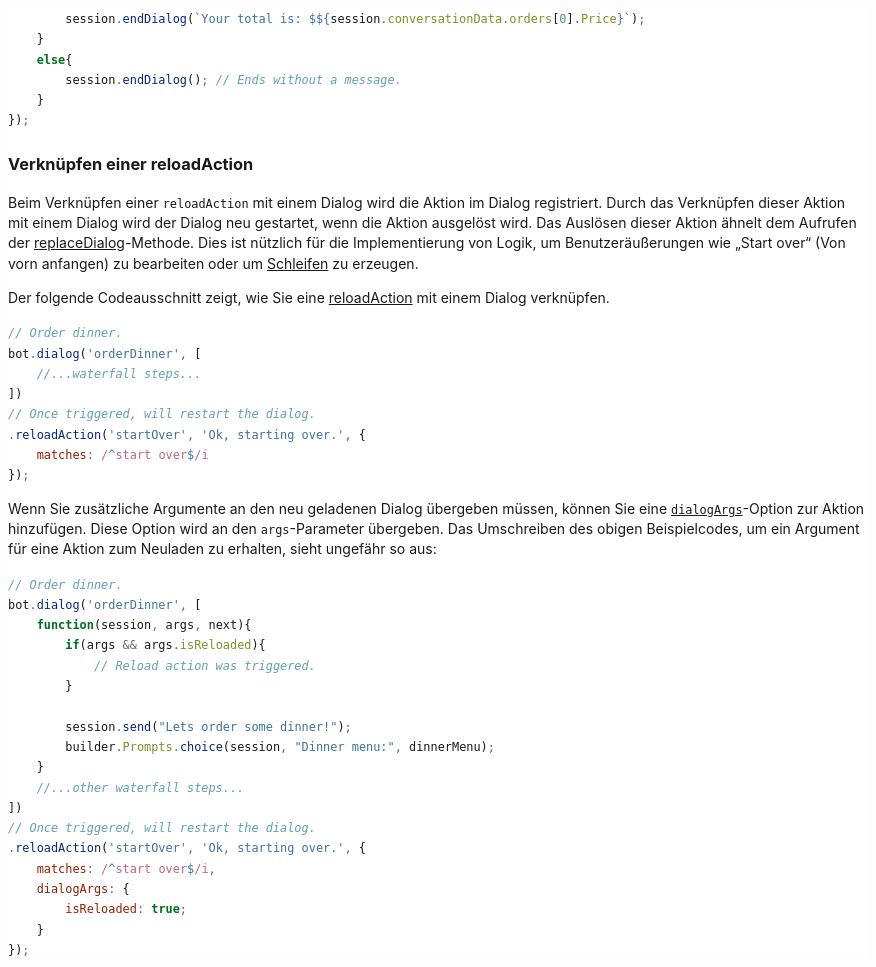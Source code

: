 ```javascript
        session.endDialog(`Your total is: $${session.conversationData.orders[0].Price}`);
    }
    else{
        session.endDialog(); // Ends without a message.
    }
});
```

### <a name="bind-a-reloadaction"></a>Verknüpfen einer reloadAction

Beim Verknüpfen einer `reloadAction` mit einem Dialog wird die Aktion im Dialog registriert. Durch das Verknüpfen dieser Aktion mit einem Dialog wird der Dialog neu gestartet, wenn die Aktion ausgelöst wird. Das Auslösen dieser Aktion ähnelt dem Aufrufen der [replaceDialog](https://docs.botframework.com/en-us/node/builder/chat-reference/classes/_botbuilder_d_.session.html#replacedialog)-Methode. Dies ist nützlich für die Implementierung von Logik, um Benutzeräußerungen wie „Start over“ (Von vorn anfangen) zu bearbeiten oder um [Schleifen](bot-builder-nodejs-dialog-replace.md#repeat-an-action) zu erzeugen.

Der folgende Codeausschnitt zeigt, wie Sie eine [reloadAction][reloadAction] mit einem Dialog verknüpfen.

```javascript
// Order dinner.
bot.dialog('orderDinner', [
    //...waterfall steps...
])
// Once triggered, will restart the dialog.
.reloadAction('startOver', 'Ok, starting over.', {
    matches: /^start over$/i
});
```

Wenn Sie zusätzliche Argumente an den neu geladenen Dialog übergeben müssen, können Sie eine [`dialogArgs`](https://docs.botframework.com/en-us/node/builder/chat-reference/interfaces/_botbuilder_d_.idialogactionoptions#dialogargs)-Option zur Aktion hinzufügen. Diese Option wird an den `args`-Parameter übergeben. Das Umschreiben des obigen Beispielcodes, um ein Argument für eine Aktion zum Neuladen zu erhalten, sieht ungefähr so aus:

```javascript
// Order dinner.
bot.dialog('orderDinner', [
    function(session, args, next){
        if(args && args.isReloaded){
            // Reload action was triggered.
        }

        session.send("Lets order some dinner!");
        builder.Prompts.choice(session, "Dinner menu:", dinnerMenu);
    }
    //...other waterfall steps...
])
// Once triggered, will restart the dialog.
.reloadAction('startOver', 'Ok, starting over.', {
    matches: /^start over$/i,
    dialogArgs: {
        isReloaded: true;
    }
});
```


[triggerAction]: https://docs.botframework.com/en-us/node/builder/chat-reference/classes/_botbuilder_d_.dialog.html#triggeraction
[cancelAction]: https://docs.botframework.com/en-us/node/builder/chat-reference/classes/_botbuilder_d_.dialog.html#cancelaction
[reloadAction]: https://docs.botframework.com/en-us/node/builder/chat-reference/classes/_botbuilder_d_.dialog.html#reloadaction
[beginDialogAction]: https://docs.botframework.com/en-us/node/builder/chat-reference/classes/_botbuilder_d_.dialog.html#begindialogaction
[endConversationAction]: https://docs.botframework.com/en-us/node/builder/chat-reference/classes/_botbuilder_d_.dialog.html#endconversationaction
[RecognizeIntent]: bot-builder-nodejs-recognize-intent-messages.md
[CardAction]: https://docs.botframework.com/en-us/node/builder/chat-reference/classes/_botbuilder_d_.cardaction#dialogaction